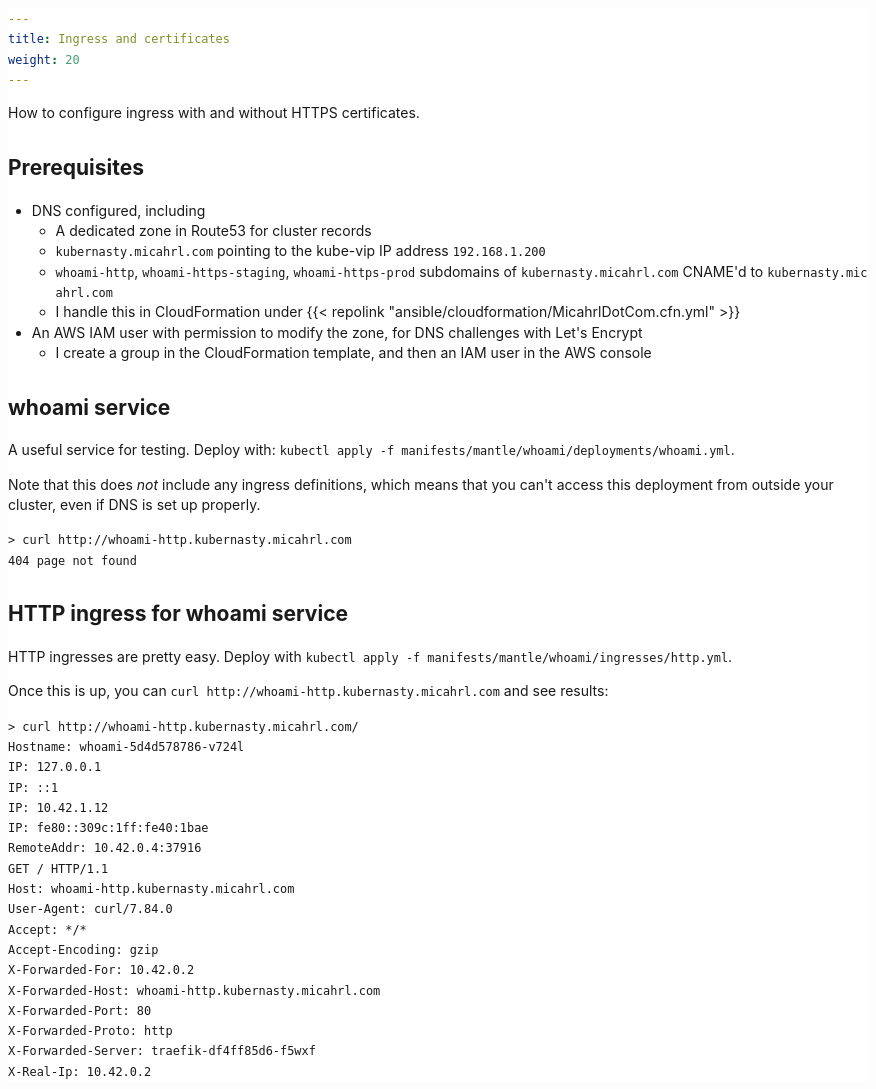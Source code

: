 ```yaml
---
title: Ingress and certificates
weight: 20
---
```


How to configure ingress with and without HTTPS certificates.

## Prerequisites

* DNS configured, including
    * A dedicated zone in Route53 for cluster records
    * `kubernasty.micahrl.com` pointing to the kube-vip IP address `192.168.1.200`
    * `whoami-http`, `whoami-https-staging`, `whoami-https-prod` subdomains of `kubernasty.micahrl.com` CNAME'd to `kubernasty.micahrl.com`
    * I handle this in CloudFormation under {{< repolink "ansible/cloudformation/MicahrlDotCom.cfn.yml" >}}
* An AWS IAM user with permission to modify the zone, for DNS challenges with Let's Encrypt
    * I create a group in the CloudFormation template, and then an IAM user in the AWS console

## whoami service

A useful service for testing.
Deploy with: `kubectl apply -f manifests/mantle/whoami/deployments/whoami.yml`.

Note that this does _not_ include any ingress definitions,
which means that you can't access this deployment from outside your cluster,
even if DNS is set up properly.

```txt
> curl http://whoami-http.kubernasty.micahrl.com
404 page not found
```

## HTTP ingress for whoami service

HTTP ingresses are pretty easy.
Deploy with `kubectl apply -f manifests/mantle/whoami/ingresses/http.yml`.

Once this is up, you can `curl http://whoami-http.kubernasty.micahrl.com` and see results:

```txt
> curl http://whoami-http.kubernasty.micahrl.com/
Hostname: whoami-5d4d578786-v724l
IP: 127.0.0.1
IP: ::1
IP: 10.42.1.12
IP: fe80::309c:1ff:fe40:1bae
RemoteAddr: 10.42.0.4:37916
GET / HTTP/1.1
Host: whoami-http.kubernasty.micahrl.com
User-Agent: curl/7.84.0
Accept: */*
Accept-Encoding: gzip
X-Forwarded-For: 10.42.0.2
X-Forwarded-Host: whoami-http.kubernasty.micahrl.com
X-Forwarded-Port: 80
X-Forwarded-Proto: http
X-Forwarded-Server: traefik-df4ff85d6-f5wxf
X-Real-Ip: 10.42.0.2
```
